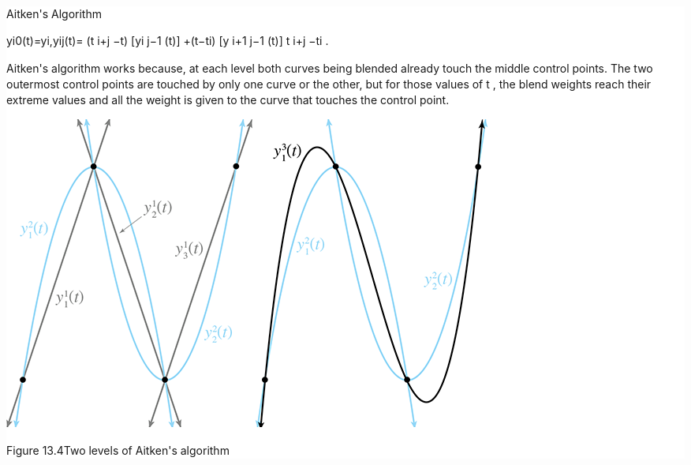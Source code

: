 Aitken's Algorithm

yi0(t)\=yi,yij(t)\= (t i+j −t) \[yi j−1 (t)\] +(t−ti) \[y i+1 j−1 (t)\] t i+j −ti .

Aitken's algorithm works because, at each level both curves being blended already touch the middle control points. The two outermost control points are touched by only one curve or the other, but for those values of t , the blend weights reach their extreme values and all the weight is given to the curve that touches the control point.

 ![](./images/aitkens_example_s_1.png) ![](./images/aitkens_example_s_2.png)

Figure 13.4Two levels of Aitken's algorithm

